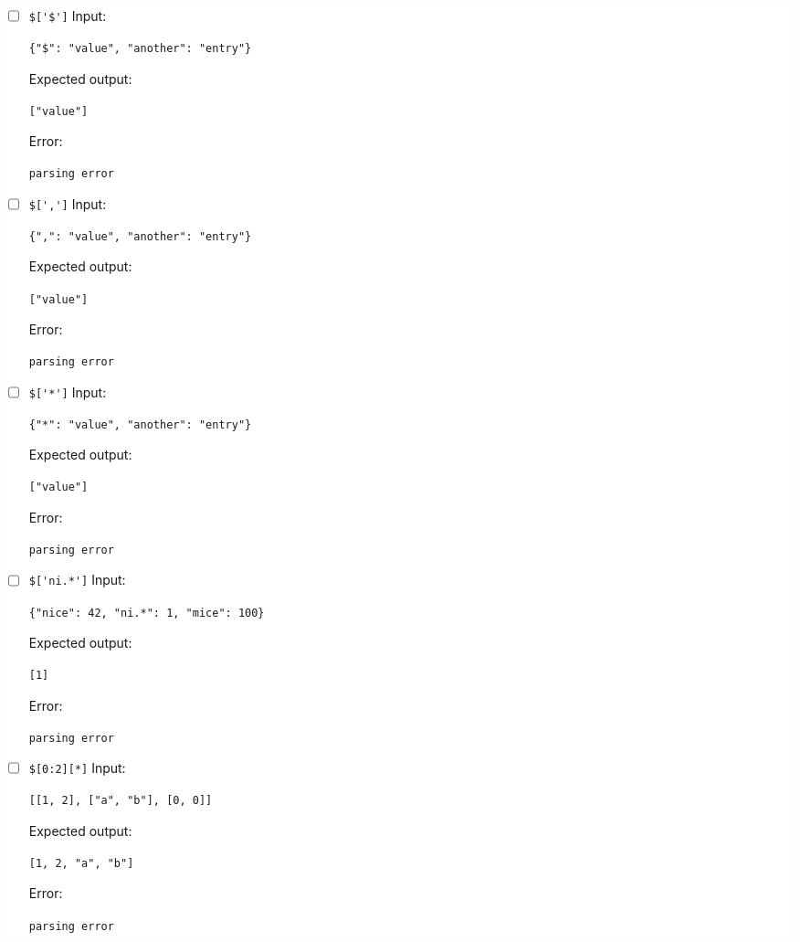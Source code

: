 - [ ] `$['$']`
  Input:
  ```
  {"$": "value", "another": "entry"}
  ```
  Expected output:
  ```
  ["value"]
  ```
  Error:
  ```
  parsing error
  ```

- [ ] `$[',']`
  Input:
  ```
  {",": "value", "another": "entry"}
  ```
  Expected output:
  ```
  ["value"]
  ```
  Error:
  ```
  parsing error
  ```

- [ ] `$['*']`
  Input:
  ```
  {"*": "value", "another": "entry"}
  ```
  Expected output:
  ```
  ["value"]
  ```
  Error:
  ```
  parsing error
  ```

- [ ] `$['ni.*']`
  Input:
  ```
  {"nice": 42, "ni.*": 1, "mice": 100}
  ```
  Expected output:
  ```
  [1]
  ```
  Error:
  ```
  parsing error
  ```

- [ ] `$[0:2][*]`
  Input:
  ```
  [[1, 2], ["a", "b"], [0, 0]]
  ```
  Expected output:
  ```
  [1, 2, "a", "b"]
  ```
  Error:
  ```
  parsing error
  ```
